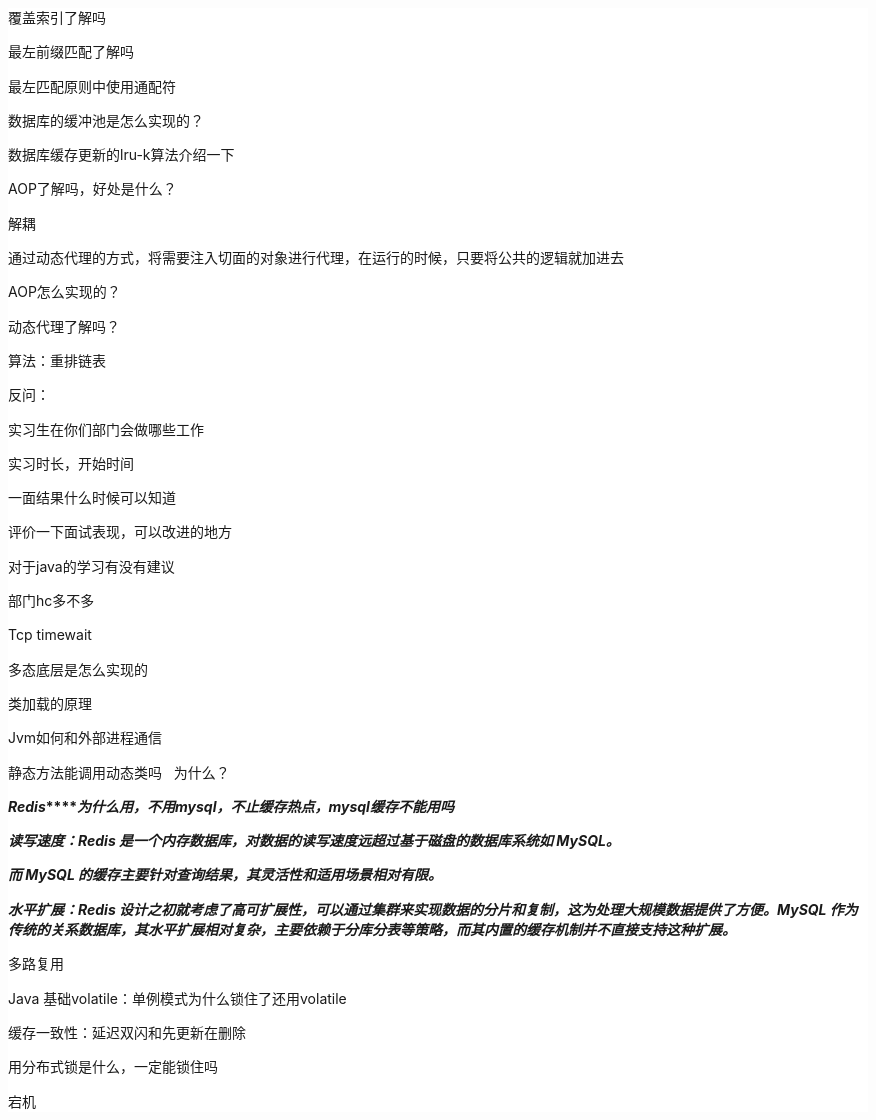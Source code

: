 覆盖索引了解吗

最左前缀匹配了解吗

最左匹配原则中使用通配符

数据库的缓冲池是怎么实现的？

数据库缓存更新的lru-k算法介绍一下

AOP了解吗，好处是什么？

解耦

通过动态代理的方式，将需要注入切面的对象进行代理，在运行的时候，只要将公共的逻辑就加进去

AOP怎么实现的？

动态代理了解吗？

算法：重排链表

反问：

实习生在你们部门会做哪些工作

实习时长，开始时间

一面结果什么时候可以知道

评价一下面试表现，可以改进的地方

对于java的学习有没有建议

部门hc多不多

Tcp timewait

多态底层是怎么实现的

类加载的原理

Jvm如何和外部进程通信

静态方法能调用动态类吗   为什么？

**_Redis_****_为什么用，不用mysql，不止缓存热点，mysql缓存不能用吗_**

**_读写速度：Redis 是一个内存数据库，对数据的读写速度远超过基于磁盘的数据库系统如 MySQL。_**

**_而 MySQL 的缓存主要针对查询结果，其灵活性和适用场景相对有限。_**

**_水平扩展：Redis 设计之初就考虑了高可扩展性，可以通过集群来实现数据的分片和复制，这为处理大规模数据提供了方便。MySQL 作为传统的关系数据库，其水平扩展相对复杂，主要依赖于分库分表等策略，而其内置的缓存机制并不直接支持这种扩展。_**

多路复用

Java 基础volatile：单例模式为什么锁住了还用volatile

缓存一致性：延迟双闪和先更新在删除

用分布式锁是什么，一定能锁住吗

宕机
